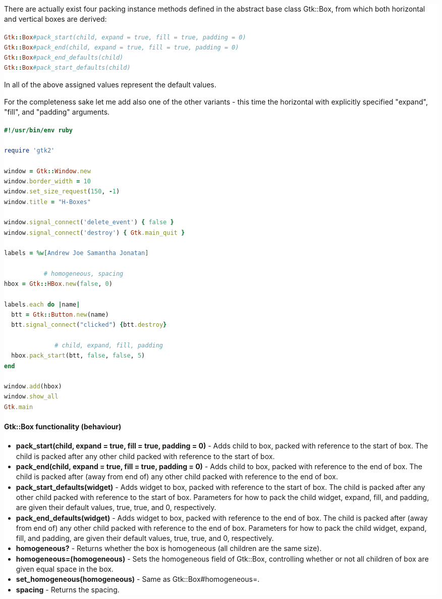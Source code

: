 There are actually exist four packing instance methods defined in the abstract base class Gtk::Box, from which both horizontal and vertical boxes are derived:
``` ruby
Gtk::Box#pack_start(child, expand = true, fill = true, padding = 0)
Gtk::Box#pack_end(child, expand = true, fill = true, padding = 0)
Gtk::Box#pack_end_defaults(child)
Gtk::Box#pack_start_defaults(child)
```

In all of the above assigned values represent the default values.

For the completeness sake let me add also one of the other variants - this time the horizontal with explicitly specified "expand", "fill", and "padding" arguments.
``` ruby
#!/usr/bin/env ruby

require 'gtk2'

window = Gtk::Window.new
window.border_width = 10
window.set_size_request(150, -1)
window.title = "H-Boxes"

window.signal_connect('delete_event') { false }
window.signal_connect('destroy') { Gtk.main_quit }

labels = %w[Andrew Joe Samantha Jonatan]

           # homogeneous, spacing
hbox = Gtk::HBox.new(false, 0)

labels.each do |name|
  btt = Gtk::Button.new(name)
  btt.signal_connect("clicked") {btt.destroy}

              # child, expand, fill, padding
  hbox.pack_start(btt, false, false, 5)
end

window.add(hbox)
window.show_all
Gtk.main
```

#### Gtk::Box functionality (behaviour)
-    **pack_start(child, expand = true, fill = true, padding = 0)** - Adds child to box, packed with reference to the start of box. The child is packed after any other child packed with reference to the start of box.
-    **pack_end(child, expand = true, fill = true, padding = 0)** - Adds child to box, packed with reference to the end of box. The child is packed after (away from end of) any other child packed with reference to the end of box.
-    **pack_start_defaults(widget)** - Adds widget to box, packed with reference to the start of box. The child is packed after any other child packed with reference to the start of box. Parameters for how to pack the child widget, expand, fill, and padding, are given their default values, true, true, and 0, respectively.
-    **pack_end_defaults(widget)** - Adds widget to box, packed with reference to the end of box. The child is packed after (away from end of) any other child packed with reference to the end of box. Parameters for how to pack the child widget, expand, fill, and padding, are given their default values, true, true, and 0, respectively.
-    **homogeneous?** - Returns whether the box is homogeneous (all children are the same size).
-    **homogeneous=(homogeneous)** - Sets the homogeneous field of Gtk::Box, controlling whether or not all children of box are given equal space in the box.
-    **set_homogeneous(homogeneous)** - Same as Gtk::Box#homogeneous=.
-    **spacing** - Returns the spacing.